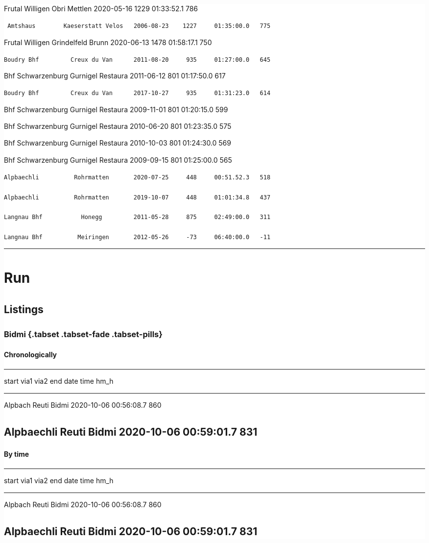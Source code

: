   Frutal Willigen      Obri Mettlen      2020-05-16    1229     01:33:52.1   786  

     Amtshaus        Kaeserstatt Velos   2006-08-23    1227     01:35:00.0   775  

  Frutal Willigen    Grindelfeld Brunn   2020-06-13    1478     01:58:17.1   750  

    Boudry Bhf         Creux du Van      2011-08-20     935     01:27:00.0   645  

 Bhf Schwarzenburg   Gurnigel Restaura   2011-06-12     801     01:17:50.0   617  

    Boudry Bhf         Creux du Van      2017-10-27     935     01:31:23.0   614  

 Bhf Schwarzenburg   Gurnigel Restaura   2009-11-01     801     01:20:15.0   599  

 Bhf Schwarzenburg   Gurnigel Restaura   2010-06-20     801     01:23:35.0   575  

 Bhf Schwarzenburg   Gurnigel Restaura   2010-10-03     801     01:24:30.0   569  

 Bhf Schwarzenburg   Gurnigel Restaura   2009-09-15     801     01:25:00.0   565  

    Alpbaechli          Rohrmatten       2020-07-25     448     00:51.52.3   518  

    Alpbaechli          Rohrmatten       2019-10-07     448     01:01:34.8   437  

    Langnau Bhf           Honegg         2011-05-28     875     02:49:00.0   311  

    Langnau Bhf          Meiringen       2012-05-26     -73     06:40:00.0   -11  
----------------------------------------------------------------------------------

# Run

## Listings


### Bidmi {.tabset .tabset-fade .tabset-pills}

#### Chronologically


--------------------------------------------------------------------
   start      via1    via2    end       date         time      hm_h 
------------ ------- ------ ------- ------------ ------------ ------
  Alpbach     Reuti          Bidmi   2020-10-06   00:56:08.7   860  

 Alpbaechli   Reuti          Bidmi   2020-10-06   00:59:01.7   831  
--------------------------------------------------------------------

#### By time


--------------------------------------------------------------------
   start      via1    via2    end       date         time      hm_h 
------------ ------- ------ ------- ------------ ------------ ------
  Alpbach     Reuti          Bidmi   2020-10-06   00:56:08.7   860  

 Alpbaechli   Reuti          Bidmi   2020-10-06   00:59:01.7   831  
--------------------------------------------------------------------
